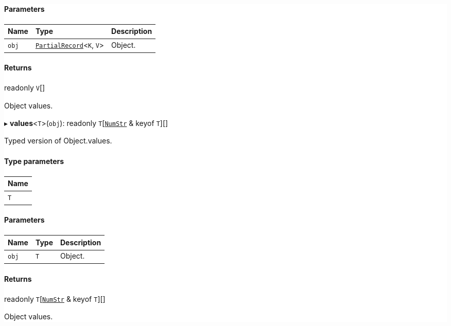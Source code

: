 #### Parameters

| Name | Type | Description |
| :------ | :------ | :------ |
| `obj` | [`PartialRecord`](types_core.md#partialrecord)\<`K`, `V`\> | Object. |

#### Returns

readonly `V`[]

Object values.

▸ **values**\<`T`\>(`obj`): readonly `T`[[`NumStr`](types_core.md#numstr) & keyof `T`][]

Typed version of Object.values.

#### Type parameters

| Name |
| :------ |
| `T` |

#### Parameters

| Name | Type | Description |
| :------ | :------ | :------ |
| `obj` | `T` | Object. |

#### Returns

readonly `T`[[`NumStr`](types_core.md#numstr) & keyof `T`][]

Object values.
